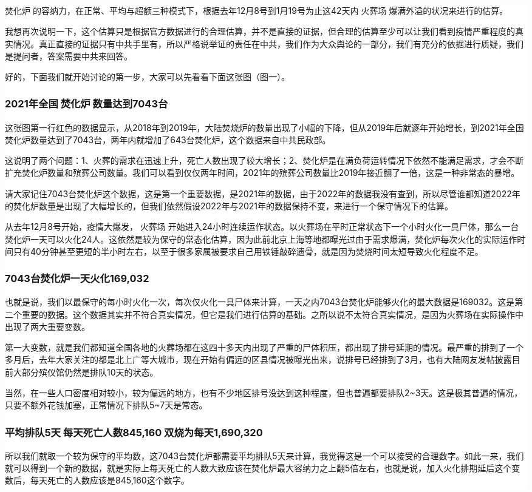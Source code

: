   <ok href="https://www.epochtimes.com/gb/tag/%E7%84%9A%E5%8C%96%E7%82%89.html">
   焚化炉
  </ok>
  的容纳力，在正常、平均与超额三种模式下，根据去年12月8号到1月19号为止这42天内
  <ok href="https://www.epochtimes.com/gb/tag/%E7%81%AB%E8%91%AC%E5%9C%BA.html">
   火葬场
  </ok>
  爆满外溢的状况来进行的估算。
 </p>
 <p>
  我想再次说明一下，这个估算只是根据官方数据进行的合理估算，并不是直接的证据，但合理的估算至少可以让我们看到疫情严重程度的真实情况。真正直接的证据只有中共手里有，所以严格说举证的责任在中共，我们作为大众舆论的一部分，我们有充分的依据进行质疑，我们是提问者，答案需要中共来回答。
 </p>
 <p>
  好的，下面我们就开始讨论的第一步，大家可以先看看下面这张图（图一）。
 </p>
 <h3>
  2021年全国
  <ok href="https://www.epochtimes.com/gb/tag/%E7%84%9A%E5%8C%96%E7%82%89.html">
   焚化炉
  </ok>
  数量达到7043台
 </h3>
 <p>
  这张图第一行红色的数据显示，从2018年到2019年，大陆焚烧炉的数量出现了小幅的下降，但从2019年后就逐年开始增长，到2021年全国焚化炉数量达到了7043台，两年内就增加了643台焚化炉，这个数据来自中共民政部。
 </p>
 <p>
  这说明了两个问题：1、火葬的需求在迅速上升，死亡人数出现了较大增长；2、焚化炉是在满负荷运转情况下依然不能满足需求，才会不断扩充焚化炉数量和殡葬公司数量。我们可以看到仅仅两年时间，2021年的殡葬公司数量比2019年接近翻了一倍，这是一种非常态的暴增。
 </p>
 <p>
  请大家记住7043台焚化炉这个数据，这是第一个重要数据，是2021年的数据，由于2022年的数据我没有查到，所以尽管谁都知道2022年的焚化炉数量是出现了大幅增长的，但我们依然假设2022年与2021年的数据保持不变，来进行一个保守情况下的估算。
 </p>
 <p>
  从去年12月8号开始，疫情大爆发，
  <ok href="https://www.epochtimes.com/gb/tag/%E7%81%AB%E8%91%AC%E5%9C%BA.html">
   火葬场
  </ok>
  开始进入24小时连续运作状态。以火葬场在平时正常状态下一个小时火化一具尸体，那么一台焚化炉一天可以火化24人。这依然是较为保守的常态化估算，因为此前北京上海等地都曝光过由于需求爆满，焚化炉每次火化的实际运作时间只有40分钟甚至更短的半小时左右，以至于很多家属被要求自己用铁锤敲碎遗骨，就是因为焚烧时间太短导致火化程度不足。
 </p>
 <h3>
  7043台焚化炉一天火化169,032
 </h3>
 <p>
  也就是说，我们以最保守的每小时火化一次，每次仅火化一具尸体来计算，一天之内7043台焚化炉能够火化的最大数据是169032。这是第二个重要的数据。这个数据其实并不符合真实情况，但它是我们进行估算的基础。之所以说不太符合真实情况，是因为火葬场在实际操作中出现了两大重要变数。
 </p>
 <p>
  第一大变数，就是我们都知道全国各地的火葬场都在这四十多天内出现了严重的尸体积压，都出现了排号延期的情况。最严重的排到了一个多月后，去年大家关注的都是北上广等大城市，现在开始有偏远的区县情况被曝光出来，说排号已经排到了3月，也有大陆网友发帖披露目前大部分殡仪馆仍然是排队10天的状态。
 </p>
 <p>
  当然，在一些人口密度相对较小，较为偏远的地方，也有不少地区排号没达到这种程度，但也普遍都要排队2~3天。这是极其普遍的情况，只要不额外花钱加塞，正常情况下排队5~7天是常态。
 </p>
 <h3>
  平均排队5天 每天死亡人数845,160 双烧为每天1,690,320
 </h3>
 <p>
  所以我们就取一个较为保守的平均数，这7043台焚化炉都需要平均排队5天来计算，我觉得这是一个可以接受的合理数字。如此一来，我们就可以得到一个新的数据，就是实际上每天死亡的人数大致应该在焚化炉最大容纳力之上翻5倍左右，也就是说，加入火化排期延后这个变数后，每天死亡的人数应该是845,160这个数字。
 </p>